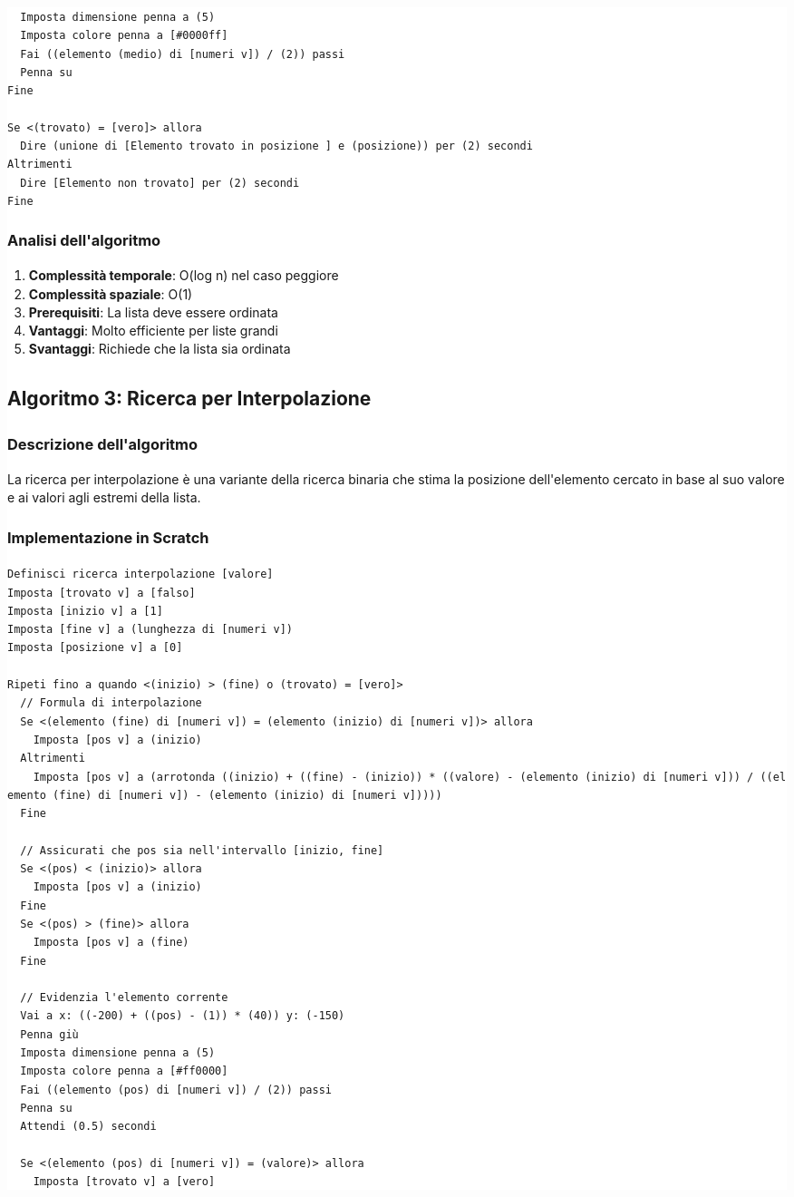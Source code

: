 ```
  Imposta dimensione penna a (5)
  Imposta colore penna a [#0000ff]
  Fai ((elemento (medio) di [numeri v]) / (2)) passi
  Penna su
Fine

Se <(trovato) = [vero]> allora
  Dire (unione di [Elemento trovato in posizione ] e (posizione)) per (2) secondi
Altrimenti
  Dire [Elemento non trovato] per (2) secondi
Fine
```

### Analisi dell'algoritmo
1. **Complessità temporale**: O(log n) nel caso peggiore
2. **Complessità spaziale**: O(1)
3. **Prerequisiti**: La lista deve essere ordinata
4. **Vantaggi**: Molto efficiente per liste grandi
5. **Svantaggi**: Richiede che la lista sia ordinata

## Algoritmo 3: Ricerca per Interpolazione

### Descrizione dell'algoritmo
La ricerca per interpolazione è una variante della ricerca binaria che stima la posizione dell'elemento cercato in base al suo valore e ai valori agli estremi della lista.

### Implementazione in Scratch
```
Definisci ricerca interpolazione [valore]
Imposta [trovato v] a [falso]
Imposta [inizio v] a [1]
Imposta [fine v] a (lunghezza di [numeri v])
Imposta [posizione v] a [0]

Ripeti fino a quando <(inizio) > (fine) o (trovato) = [vero]>
  // Formula di interpolazione
  Se <(elemento (fine) di [numeri v]) = (elemento (inizio) di [numeri v])> allora
    Imposta [pos v] a (inizio)
  Altrimenti
    Imposta [pos v] a (arrotonda ((inizio) + ((fine) - (inizio)) * ((valore) - (elemento (inizio) di [numeri v])) / ((elemento (fine) di [numeri v]) - (elemento (inizio) di [numeri v]))))
  Fine
  
  // Assicurati che pos sia nell'intervallo [inizio, fine]
  Se <(pos) < (inizio)> allora
    Imposta [pos v] a (inizio)
  Fine
  Se <(pos) > (fine)> allora
    Imposta [pos v] a (fine)
  Fine
  
  // Evidenzia l'elemento corrente
  Vai a x: ((-200) + ((pos) - (1)) * (40)) y: (-150)
  Penna giù
  Imposta dimensione penna a (5)
  Imposta colore penna a [#ff0000]
  Fai ((elemento (pos) di [numeri v]) / (2)) passi
  Penna su
  Attendi (0.5) secondi
  
  Se <(elemento (pos) di [numeri v]) = (valore)> allora
    Imposta [trovato v] a [vero]
```
